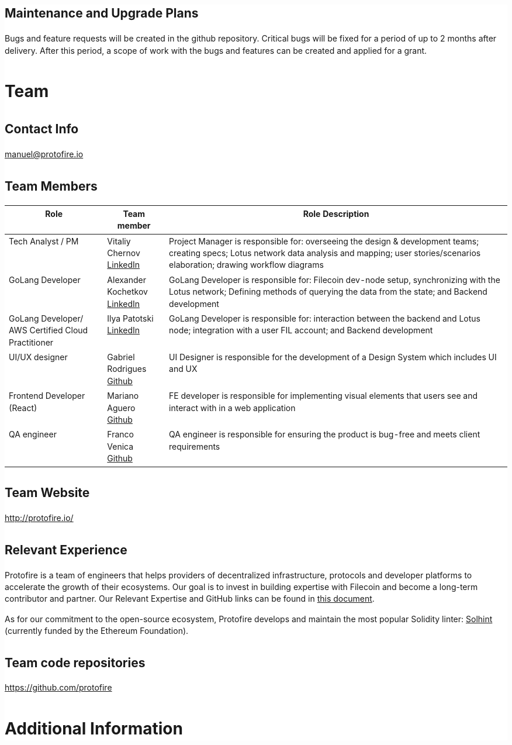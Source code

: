 
## Maintenance and Upgrade Plans

Bugs and feature requests will be created in the github repository. Critical bugs will be fixed for a period of up to 2 months after delivery. After this period, a scope of work with the bugs and features can be created and applied for a grant.

# Team

## Contact Info

manuel@protofire.io

## Team Members

| Role | Team member | Role Description |
|---|---|---|
| Tech Analyst / PM | Vitaliy Chernov [LinkedIn](https://www.linkedin.com/in/vitaliy-chernov-45289a14) | Project Manager is responsible for: overseeing the design & development teams; creating specs; Lotus network data analysis and mapping; user stories/scenarios elaboration; drawing workflow diagrams |
| GoLang Developer | Alexander Kochetkov [LinkedIn](https://www.linkedin.com/in/alexander-kochetkov-6273599a/) | GoLang Developer is responsible for: Filecoin dev-node setup, synchronizing with the Lotus network; Defining methods of querying the data from the state; and Backend development |
| GoLang Developer/ AWS Certified Cloud Practitioner | Ilya Patotski [LinkedIn](https://www.linkedin.com/in/ilyapatotski) | GoLang Developer is responsible for: interaction between the backend and Lotus node; integration with a user FIL account; and Backend development |
| UI/UX designer | Gabriel Rodrigues [Github](https://github.com/gabitoesmiapodo) | UI Designer is responsible for the development of a Design System which includes UI and UX |
| Frontend Developer (React) | Mariano Aguero [Github](https://github.com/mariano-aguero) | FE developer is responsible for implementing visual elements that users see and interact with in a web application |
| QA engineer |Franco Venica [Github](https://github.com/francovenica) | QA engineer is responsible for ensuring the product is bug-free and meets client requirements |

## Team Website

http://protofire.io/

## Relevant Experience

Protofire is a team of engineers that helps providers of decentralized infrastructure, protocols and developer platforms to accelerate the growth of their ecosystems. 
Our goal is to invest in building expertise with Filecoin and become a long-term contributor and partner.
Our Relevant Expertise and GitHub links can be found in [this document](https://docs.google.com/document/d/1ql7UPQ4GxwSsR1-1Jm5rBVZwb6GWilfi63ze3QSMcGo/edit?usp=sharing). 

As for our commitment to the open-source ecosystem, Protofire develops and maintain the most popular Solidity linter: [Solhint](https://github.com/protofire/solhint) (currently funded by the Ethereum Foundation).

## Team code repositories

https://github.com/protofire

# Additional Information

